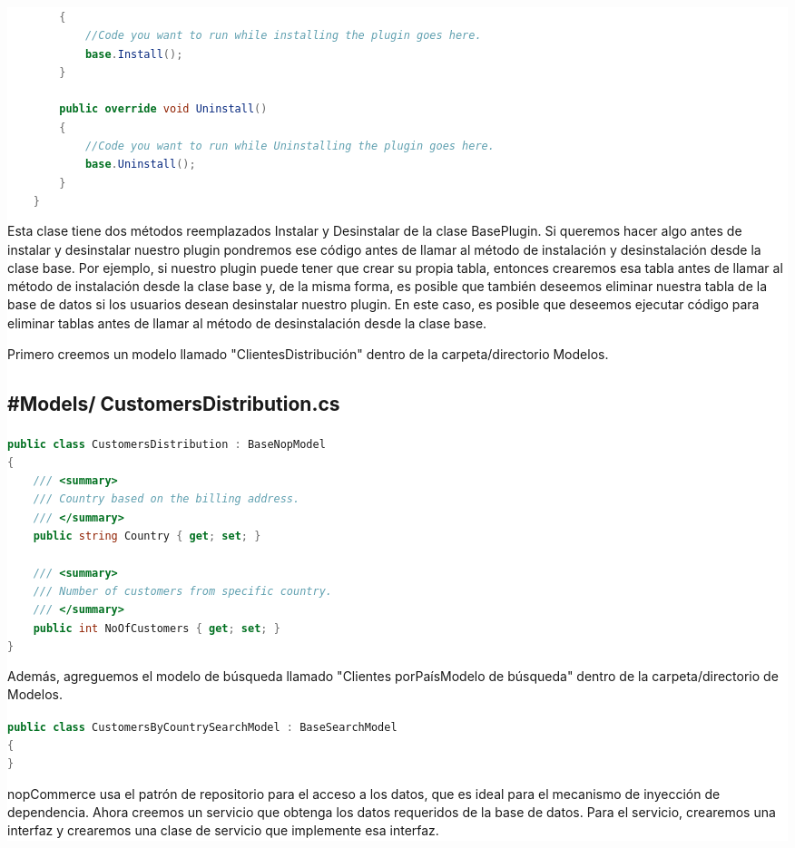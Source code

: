 ```cs
        {
            //Code you want to run while installing the plugin goes here.
            base.Install();
        }

        public override void Uninstall()
        {
            //Code you want to run while Uninstalling the plugin goes here.
            base.Uninstall();
        }
    }
```

Esta clase tiene dos métodos reemplazados Instalar y Desinstalar de la clase BasePlugin. Si queremos hacer algo antes de instalar y desinstalar nuestro plugin pondremos ese código antes de llamar al método de instalación y desinstalación desde la clase base. Por ejemplo, si nuestro plugin puede tener que crear su propia tabla, entonces crearemos esa tabla antes de llamar al método de instalación desde la clase base y, de la misma forma, es posible que también deseemos eliminar nuestra tabla de la base de datos si los usuarios desean desinstalar nuestro plugin. En este caso, es posible que deseemos ejecutar código para eliminar tablas antes de llamar al método de desinstalación desde la clase base.

Primero creemos un modelo llamado "ClientesDistribución" dentro de la carpeta/directorio Modelos.

## #Models/ CustomersDistribution.cs

```cs
public class CustomersDistribution : BaseNopModel
{
    /// <summary>
    /// Country based on the billing address.
    /// </summary>
    public string Country { get; set; }

    /// <summary>
    /// Number of customers from specific country.
    /// </summary>
    public int NoOfCustomers { get; set; }
}
```

Además, agreguemos el modelo de búsqueda llamado "Clientes porPaísModelo de búsqueda" dentro de la carpeta/directorio de Modelos.

```cs
public class CustomersByCountrySearchModel : BaseSearchModel
{
}
```

nopCommerce usa el patrón de repositorio para el acceso a los datos, que es ideal para el mecanismo de inyección de dependencia. Ahora creemos un servicio que obtenga los datos requeridos de la base de datos. Para el servicio, crearemos una interfaz y crearemos una clase de servicio que implemente esa interfaz.
